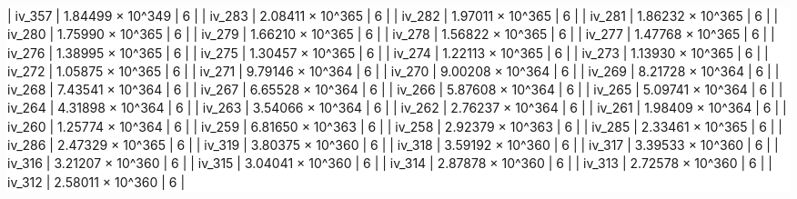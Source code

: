 | iv_357 | 1.84499 × 10^349 | 6 |
| iv_283 | 2.08411 × 10^365 | 6 |
| iv_282 | 1.97011 × 10^365 | 6 |
| iv_281 | 1.86232 × 10^365 | 6 |
| iv_280 | 1.75990 × 10^365 | 6 |
| iv_279 | 1.66210 × 10^365 | 6 |
| iv_278 | 1.56822 × 10^365 | 6 |
| iv_277 | 1.47768 × 10^365 | 6 |
| iv_276 | 1.38995 × 10^365 | 6 |
| iv_275 | 1.30457 × 10^365 | 6 |
| iv_274 | 1.22113 × 10^365 | 6 |
| iv_273 | 1.13930 × 10^365 | 6 |
| iv_272 | 1.05875 × 10^365 | 6 |
| iv_271 | 9.79146 × 10^364 | 6 |
| iv_270 | 9.00208 × 10^364 | 6 |
| iv_269 | 8.21728 × 10^364 | 6 |
| iv_268 | 7.43541 × 10^364 | 6 |
| iv_267 | 6.65528 × 10^364 | 6 |
| iv_266 | 5.87608 × 10^364 | 6 |
| iv_265 | 5.09741 × 10^364 | 6 |
| iv_264 | 4.31898 × 10^364 | 6 |
| iv_263 | 3.54066 × 10^364 | 6 |
| iv_262 | 2.76237 × 10^364 | 6 |
| iv_261 | 1.98409 × 10^364 | 6 |
| iv_260 | 1.25774 × 10^364 | 6 |
| iv_259 | 6.81650 × 10^363 | 6 |
| iv_258 | 2.92379 × 10^363 | 6 |
| iv_285 | 2.33461 × 10^365 | 6 |
| iv_286 | 2.47329 × 10^365 | 6 |
| iv_319 | 3.80375 × 10^360 | 6 |
| iv_318 | 3.59192 × 10^360 | 6 |
| iv_317 | 3.39533 × 10^360 | 6 |
| iv_316 | 3.21207 × 10^360 | 6 |
| iv_315 | 3.04041 × 10^360 | 6 |
| iv_314 | 2.87878 × 10^360 | 6 |
| iv_313 | 2.72578 × 10^360 | 6 |
| iv_312 | 2.58011 × 10^360 | 6 |